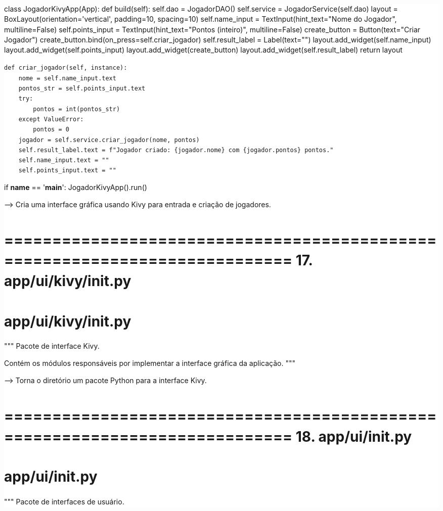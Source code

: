 class JogadorKivyApp(App):
    def build(self):
        self.dao = JogadorDAO()
        self.service = JogadorService(self.dao)
        layout = BoxLayout(orientation='vertical', padding=10, spacing=10)
        self.name_input = TextInput(hint_text="Nome do Jogador", multiline=False)
        self.points_input = TextInput(hint_text="Pontos (inteiro)", multiline=False)
        create_button = Button(text="Criar Jogador")
        create_button.bind(on_press=self.criar_jogador)
        self.result_label = Label(text="")
        layout.add_widget(self.name_input)
        layout.add_widget(self.points_input)
        layout.add_widget(create_button)
        layout.add_widget(self.result_label)
        return layout

    def criar_jogador(self, instance):
        nome = self.name_input.text
        pontos_str = self.points_input.text
        try:
            pontos = int(pontos_str)
        except ValueError:
            pontos = 0
        jogador = self.service.criar_jogador(nome, pontos)
        self.result_label.text = f"Jogador criado: {jogador.nome} com {jogador.pontos} pontos."
        self.name_input.text = ""
        self.points_input.text = ""

if __name__ == '__main__':
    JogadorKivyApp().run()

--> Cria uma interface gráfica usando Kivy para entrada e criação de jogadores.

===========================================================================
17. app/ui/kivy/__init__.py
===========================================================================

# app/ui/kivy/__init__.py
"""
Pacote de interface Kivy.

Contém os módulos responsáveis por implementar a interface gráfica da aplicação.
"""

--> Torna o diretório um pacote Python para a interface Kivy.

===========================================================================
18. app/ui/__init__.py
===========================================================================

# app/ui/__init__.py
"""
Pacote de interfaces de usuário.
